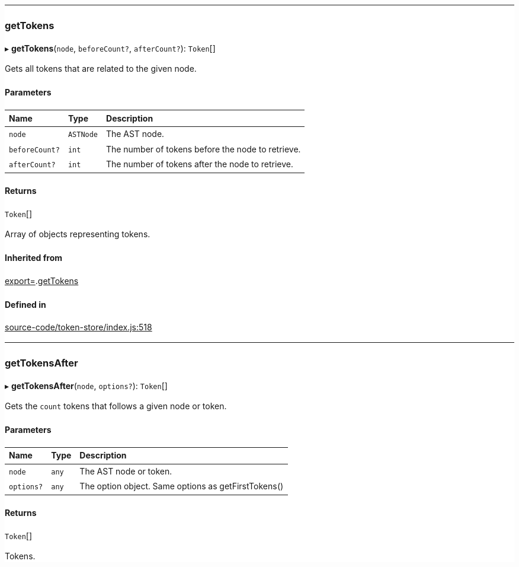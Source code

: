 ___

### getTokens

▸ **getTokens**(`node`, `beforeCount?`, `afterCount?`): `Token`[]

Gets all tokens that are related to the given node.

#### Parameters

| Name | Type | Description |
| :------ | :------ | :------ |
| `node` | `ASTNode` | The AST node. |
| `beforeCount?` | `int` | The number of tokens before the node to retrieve. |
| `afterCount?` | `int` | The number of tokens after the node to retrieve. |

#### Returns

`Token`[]

Array of objects representing tokens.

#### Inherited from

[export=](source_code_token_store.export_.md).[getTokens](source_code_token_store.export_.md#gettokens)

#### Defined in

[source-code/token-store/index.js:518](https://github.com/bpmutter/eslint/blob/fd0ad7338/lib/source-code/token-store/index.js#L518)

___

### getTokensAfter

▸ **getTokensAfter**(`node`, `options?`): `Token`[]

Gets the `count` tokens that follows a given node or token.

#### Parameters

| Name | Type | Description |
| :------ | :------ | :------ |
| `node` | `any` | The AST node or token. |
| `options?` | `any` | The option object. Same options as getFirstTokens() |

#### Returns

`Token`[]

Tokens.
